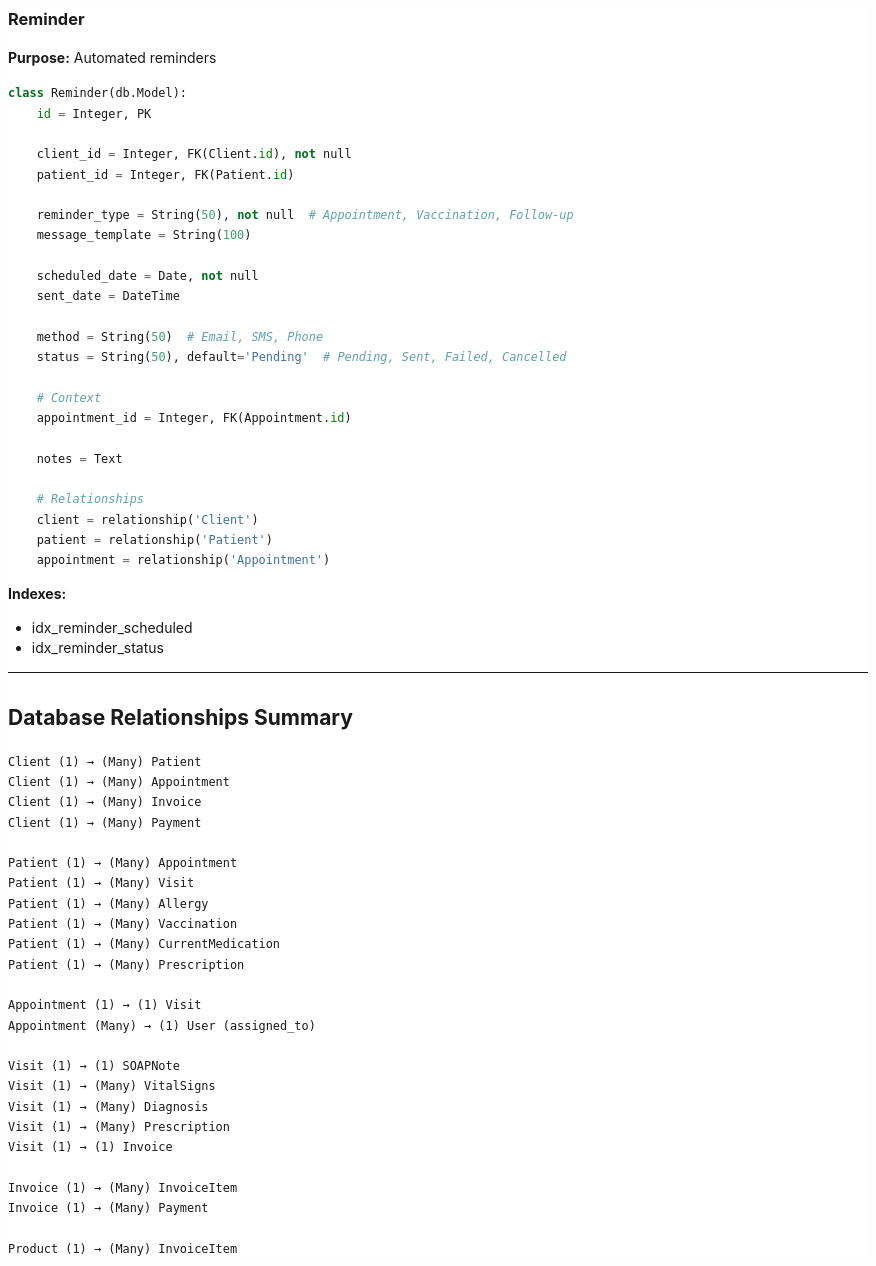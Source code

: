 
### Reminder
**Purpose:** Automated reminders

```python
class Reminder(db.Model):
    id = Integer, PK

    client_id = Integer, FK(Client.id), not null
    patient_id = Integer, FK(Patient.id)

    reminder_type = String(50), not null  # Appointment, Vaccination, Follow-up
    message_template = String(100)

    scheduled_date = Date, not null
    sent_date = DateTime

    method = String(50)  # Email, SMS, Phone
    status = String(50), default='Pending'  # Pending, Sent, Failed, Cancelled

    # Context
    appointment_id = Integer, FK(Appointment.id)

    notes = Text

    # Relationships
    client = relationship('Client')
    patient = relationship('Patient')
    appointment = relationship('Appointment')
```

**Indexes:**
- idx_reminder_scheduled
- idx_reminder_status

---

## Database Relationships Summary

```
Client (1) → (Many) Patient
Client (1) → (Many) Appointment
Client (1) → (Many) Invoice
Client (1) → (Many) Payment

Patient (1) → (Many) Appointment
Patient (1) → (Many) Visit
Patient (1) → (Many) Allergy
Patient (1) → (Many) Vaccination
Patient (1) → (Many) CurrentMedication
Patient (1) → (Many) Prescription

Appointment (1) → (1) Visit
Appointment (Many) → (1) User (assigned_to)

Visit (1) → (1) SOAPNote
Visit (1) → (Many) VitalSigns
Visit (1) → (Many) Diagnosis
Visit (1) → (Many) Prescription
Visit (1) → (1) Invoice

Invoice (1) → (Many) InvoiceItem
Invoice (1) → (Many) Payment

Product (1) → (Many) InvoiceItem
```